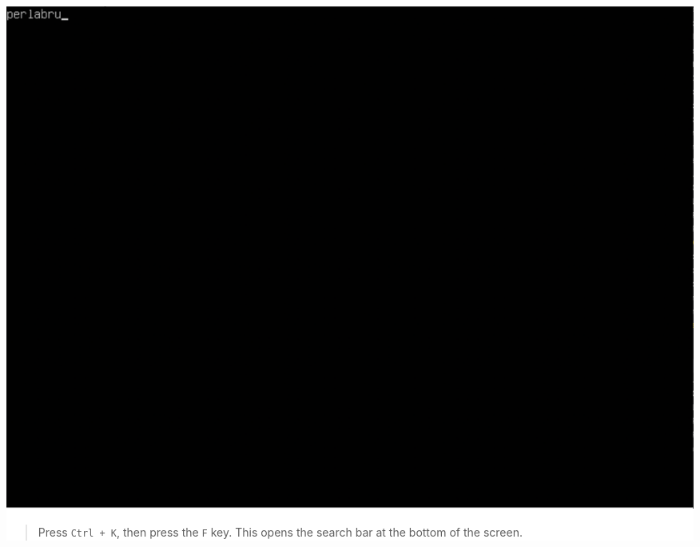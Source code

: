 ![joe_ui](misc/part7.3.1_joe_ui.png)

>Press ```Ctrl + K```, then press the ```F``` key. This opens the search bar at the bottom of the screen.
